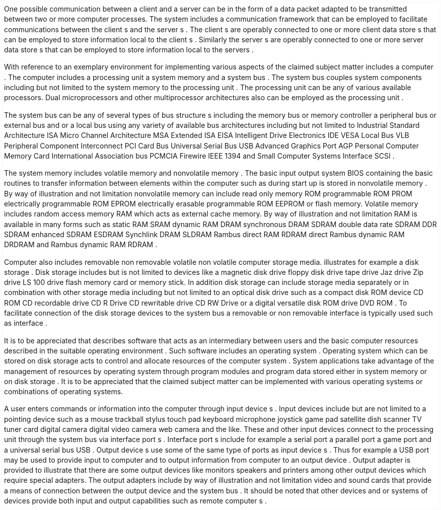 One possible communication between a client and a server can be in the form of a data packet adapted to be transmitted between two or more computer processes. The system includes a communication framework that can be employed to facilitate communications between the client s and the server s . The client s are operably connected to one or more client data store s that can be employed to store information local to the client s . Similarly the server s are operably connected to one or more server data store s that can be employed to store information local to the servers .

With reference to an exemplary environment for implementing various aspects of the claimed subject matter includes a computer . The computer includes a processing unit a system memory and a system bus . The system bus couples system components including but not limited to the system memory to the processing unit . The processing unit can be any of various available processors. Dual microprocessors and other multiprocessor architectures also can be employed as the processing unit .

The system bus can be any of several types of bus structure s including the memory bus or memory controller a peripheral bus or external bus and or a local bus using any variety of available bus architectures including but not limited to Industrial Standard Architecture ISA Micro Channel Architecture MSA Extended ISA EISA Intelligent Drive Electronics IDE VESA Local Bus VLB Peripheral Component Interconnect PCI Card Bus Universal Serial Bus USB Advanced Graphics Port AGP Personal Computer Memory Card International Association bus PCMCIA Firewire IEEE 1394 and Small Computer Systems Interface SCSI .

The system memory includes volatile memory and nonvolatile memory . The basic input output system BIOS containing the basic routines to transfer information between elements within the computer such as during start up is stored in nonvolatile memory . By way of illustration and not limitation nonvolatile memory can include read only memory ROM programmable ROM PROM electrically programmable ROM EPROM electrically erasable programmable ROM EEPROM or flash memory. Volatile memory includes random access memory RAM which acts as external cache memory. By way of illustration and not limitation RAM is available in many forms such as static RAM SRAM dynamic RAM DRAM synchronous DRAM SDRAM double data rate SDRAM DDR SDRAM enhanced SDRAM ESDRAM Synchlink DRAM SLDRAM Rambus direct RAM RDRAM direct Rambus dynamic RAM DRDRAM and Rambus dynamic RAM RDRAM .

Computer also includes removable non removable volatile non volatile computer storage media. illustrates for example a disk storage . Disk storage includes but is not limited to devices like a magnetic disk drive floppy disk drive tape drive Jaz drive Zip drive LS 100 drive flash memory card or memory stick. In addition disk storage can include storage media separately or in combination with other storage media including but not limited to an optical disk drive such as a compact disk ROM device CD ROM CD recordable drive CD R Drive CD rewritable drive CD RW Drive or a digital versatile disk ROM drive DVD ROM . To facilitate connection of the disk storage devices to the system bus a removable or non removable interface is typically used such as interface .

It is to be appreciated that describes software that acts as an intermediary between users and the basic computer resources described in the suitable operating environment . Such software includes an operating system . Operating system which can be stored on disk storage acts to control and allocate resources of the computer system . System applications take advantage of the management of resources by operating system through program modules and program data stored either in system memory or on disk storage . It is to be appreciated that the claimed subject matter can be implemented with various operating systems or combinations of operating systems.

A user enters commands or information into the computer through input device s . Input devices include but are not limited to a pointing device such as a mouse trackball stylus touch pad keyboard microphone joystick game pad satellite dish scanner TV tuner card digital camera digital video camera web camera and the like. These and other input devices connect to the processing unit through the system bus via interface port s . Interface port s include for example a serial port a parallel port a game port and a universal serial bus USB . Output device s use some of the same type of ports as input device s . Thus for example a USB port may be used to provide input to computer and to output information from computer to an output device . Output adapter is provided to illustrate that there are some output devices like monitors speakers and printers among other output devices which require special adapters. The output adapters include by way of illustration and not limitation video and sound cards that provide a means of connection between the output device and the system bus . It should be noted that other devices and or systems of devices provide both input and output capabilities such as remote computer s .
